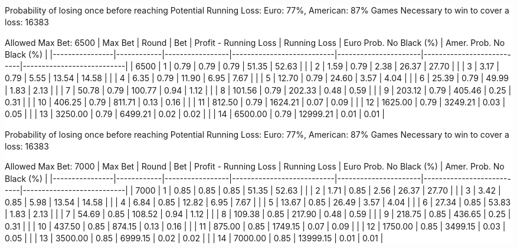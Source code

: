 Probability of losing once before reaching Potential Running Loss: Euro: 77%, American: 87%
Games Necessary to win to cover a loss: 16383


Allowed Max Bet: 6500
|    Max Bet     |   Round    |       Bet       |   Profit - Running Loss   |     Running Loss     |  Euro Prob. No Black (%)  |  Amer. Prob. No Black (%) |
|----------------|------------|-----------------|---------------------------|----------------------|---------------------------|---------------------------|
| 6500           | 1          | 0.79            | 0.79                      | 0.79                 | 51.35                     | 52.63                     |
|                | 2          | 1.59            | 0.79                      | 2.38                 | 26.37                     | 27.70                     |
|                | 3          | 3.17            | 0.79                      | 5.55                 | 13.54                     | 14.58                     |
|                | 4          | 6.35            | 0.79                      | 11.90                | 6.95                      | 7.67                      |
|                | 5          | 12.70           | 0.79                      | 24.60                | 3.57                      | 4.04                      |
|                | 6          | 25.39           | 0.79                      | 49.99                | 1.83                      | 2.13                      |
|                | 7          | 50.78           | 0.79                      | 100.77               | 0.94                      | 1.12                      |
|                | 8          | 101.56          | 0.79                      | 202.33               | 0.48                      | 0.59                      |
|                | 9          | 203.12          | 0.79                      | 405.46               | 0.25                      | 0.31                      |
|                | 10         | 406.25          | 0.79                      | 811.71               | 0.13                      | 0.16                      |
|                | 11         | 812.50          | 0.79                      | 1624.21              | 0.07                      | 0.09                      |
|                | 12         | 1625.00         | 0.79                      | 3249.21              | 0.03                      | 0.05                      |
|                | 13         | 3250.00         | 0.79                      | 6499.21              | 0.02                      | 0.02                      |
|                | 14         | 6500.00         | 0.79                      | 12999.21             | 0.01                      | 0.01                      |

Probability of losing once before reaching Potential Running Loss: Euro: 77%, American: 87%
Games Necessary to win to cover a loss: 16383


Allowed Max Bet: 7000
|    Max Bet     |   Round    |       Bet       |   Profit - Running Loss   |     Running Loss     |  Euro Prob. No Black (%)  |  Amer. Prob. No Black (%) |
|----------------|------------|-----------------|---------------------------|----------------------|---------------------------|---------------------------|
| 7000           | 1          | 0.85            | 0.85                      | 0.85                 | 51.35                     | 52.63                     |
|                | 2          | 1.71            | 0.85                      | 2.56                 | 26.37                     | 27.70                     |
|                | 3          | 3.42            | 0.85                      | 5.98                 | 13.54                     | 14.58                     |
|                | 4          | 6.84            | 0.85                      | 12.82                | 6.95                      | 7.67                      |
|                | 5          | 13.67           | 0.85                      | 26.49                | 3.57                      | 4.04                      |
|                | 6          | 27.34           | 0.85                      | 53.83                | 1.83                      | 2.13                      |
|                | 7          | 54.69           | 0.85                      | 108.52               | 0.94                      | 1.12                      |
|                | 8          | 109.38          | 0.85                      | 217.90               | 0.48                      | 0.59                      |
|                | 9          | 218.75          | 0.85                      | 436.65               | 0.25                      | 0.31                      |
|                | 10         | 437.50          | 0.85                      | 874.15               | 0.13                      | 0.16                      |
|                | 11         | 875.00          | 0.85                      | 1749.15              | 0.07                      | 0.09                      |
|                | 12         | 1750.00         | 0.85                      | 3499.15              | 0.03                      | 0.05                      |
|                | 13         | 3500.00         | 0.85                      | 6999.15              | 0.02                      | 0.02                      |
|                | 14         | 7000.00         | 0.85                      | 13999.15             | 0.01                      | 0.01                      |
